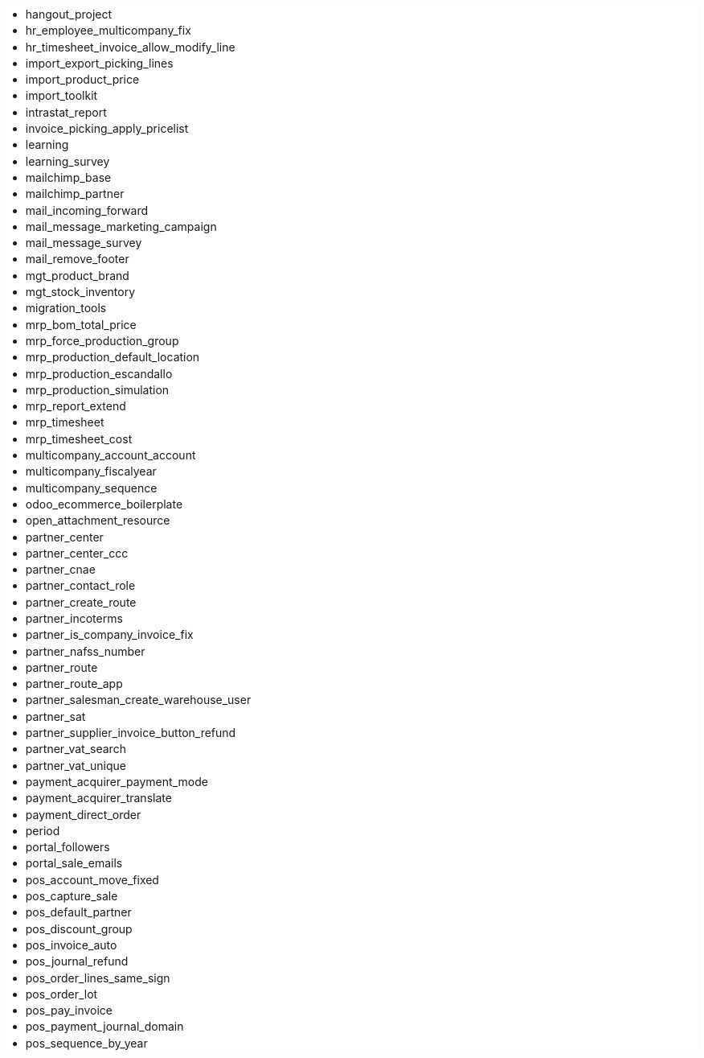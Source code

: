 - hangout_project
- hr_employee_multicompany_fix
- hr_timesheet_invoice_allow_modify_line
- import_export_picking_lines
- import_product_price
- import_toolkit
- intrastat_report
- invoice_picking_apply_pricelist
- learning
- learning_survey
- mailchimp_base
- mailchimp_partner
- mail_incoming_forward
- mail_message_marketing_campaign
- mail_message_survey
- mail_remove_footer
- mgt_product_brand
- mgt_stock_inventory
- migration_tools
- mrp_bom_total_price
- mrp_force_production_group
- mrp_production_default_location
- mrp_production_escandallo
- mrp_production_simulation
- mrp_report_extend
- mrp_timesheet
- mrp_timesheet_cost
- multicompany_account_account
- multicompany_fiscalyear
- multicompany_sequence
- odoo_ecommerce_boilerplate
- open_attachment_resource
- partner_center
- partner_center_ccc
- partner_cnae
- partner_contact_role
- partner_create_route
- partner_incoterms
- partner_is_company_invoice_fix
- partner_nafss_number
- partner_route
- partner_route_app
- partner_salesman_create_warehouse_user
- partner_sat
- partner_supplier_invoice_button_refund
- partner_vat_search
- partner_vat_unique
- payment_acquirer_payment_mode
- payment_acquirer_translate
- payment_direct_order
- period
- portal_followers
- portal_sale_emails
- pos_account_move_fixed
- pos_capture_sale
- pos_default_partner
- pos_discount_group
- pos_invoice_auto
- pos_journal_refund
- pos_order_lines_same_sign
- pos_order_lot
- pos_pay_invoice
- pos_payment_journal_domain
- pos_sequence_by_year